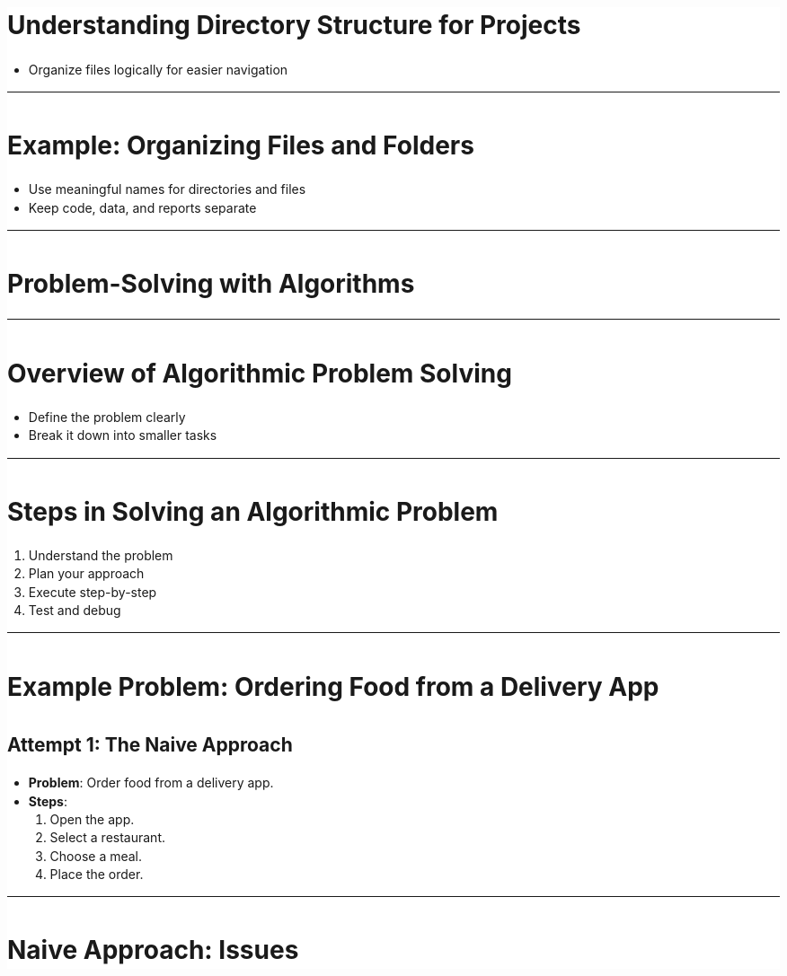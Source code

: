
# Understanding Directory Structure for Projects
- Organize files logically for easier navigation

---

# Example: Organizing Files and Folders
- Use meaningful names for directories and files
- Keep code, data, and reports separate

---

# Problem-Solving with Algorithms

---

# Overview of Algorithmic Problem Solving
- Define the problem clearly
- Break it down into smaller tasks

---

# Steps in Solving an Algorithmic Problem
1. Understand the problem
2. Plan your approach
3. Execute step-by-step
4. Test and debug

---

# Example Problem: Ordering Food from a Delivery App

## Attempt 1: The Naive Approach

- **Problem**: Order food from a delivery app.
- **Steps**:
    1. Open the app.
    2. Select a restaurant.
    3. Choose a meal.
    4. Place the order.

---

# Naive Approach: Issues
